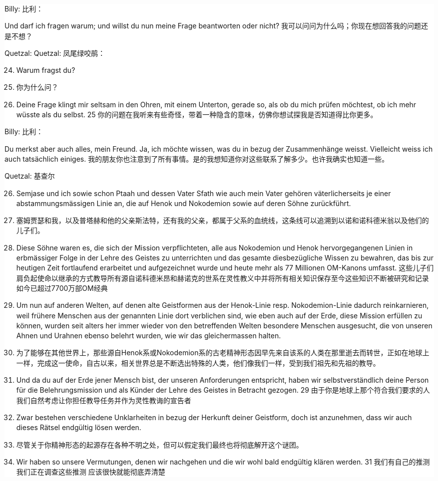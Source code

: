 Billy:
比利：

Und darf ich fragen warum; und willst du nun meine Frage beantworten oder nicht?
我可以问问为什么吗；你现在想回答我的问题还是不想？

Quetzal:
Quetzal:
 凤尾绿咬鹃：

24. Warum fragst du?
24. 你为什么问？

25. Deine Frage klingt mir seltsam in den Ohren, mit einem Unterton, gerade so, als ob du mich prüfen möchtest, ob ich mehr wüsste als du selbst.
25 你的问题在我听来有些奇怪，带着一种隐含的意味，仿佛你想试探我是否知道得比你更多。

Billy:
比利：

Du merkst aber auch alles, mein Freund. Ja, ich möchte wissen, was du in bezug der Zusammenhänge weisst. Vielleicht weiss ich auch tatsächlich einiges.
我的朋友你也注意到了所有事情。是的我想知道你对这些联系了解多少。也许我确实也知道一些。

Quetzal:
基查尔

26. Semjase und ich sowie schon Ptaah und dessen Vater Sfath wie auch mein Vater gehören väterlicherseits je einer abstammungsmässigen Linie an, die auf Henok und Nokodemion sowie auf deren Söhne zurückführt.
26. 塞姆贾瑟和我，以及普塔赫和他的父亲斯法特，还有我的父亲，都属于父系的血统线，这条线可以追溯到以诺和诺科德米翁以及他们的儿子们。

27. Diese Söhne waren es, die sich der Mission verpflichteten, alle aus Nokodemion und Henok hervorgegangenen Linien in erbmässiger Folge in der Lehre des Geistes zu unterrichten und das gesamte diesbezügliche Wissen zu bewahren, das bis zur heutigen Zeit fortlaufend erarbeitet und aufgezeichnet wurde und heute mehr als 77 Millionen OM-Kanons umfasst.
这些儿子们肩负起使命以继承的方式教导所有源自诺科德米昂和赫诺克的世系在灵性教义中并将所有相关知识保存至今这些知识不断被研究和记录如今已超过7700万部OM经典

28. Um nun auf anderen Welten, auf denen alte Geistformen aus der Henok-Linie resp. Nokodemion-Linie dadurch reinkarnieren, weil frühere Menschen aus der genannten Linie dort verblichen sind, wie eben auch auf der Erde, diese Mission erfüllen zu können, wurden seit alters her immer wieder von den betreffenden Welten besondere Menschen ausgesucht, die von unseren Ahnen und Urahnen ebenso belehrt wurden, wie wir das gleichermassen halten.
28. 为了能够在其他世界上，那些源自Henok系或Nokodemion系的古老精神形态因早先来自该系的人类在那里逝去而转世，正如在地球上一样，完成这一使命，自古以来，相关世界总是不断选出特殊的人类，他们像我们一样，受到我们祖先和先祖的教导。

29. Und da du auf der Erde jener Mensch bist, der unseren Anforderungen entspricht, haben wir selbstverständlich deine Person für die Belehrungsmission und als Künder der Lehre des Geistes in Betracht gezogen.
29 由于你是地球上那个符合我们要求的人我们自然考虑让你担任教导任务并作为灵性教诲的宣告者

30. Zwar bestehen verschiedene Unklarheiten in bezug der Herkunft deiner Geistform, doch ist anzunehmen, dass wir auch dieses Rätsel endgültig lösen werden.
30. 尽管关于你精神形态的起源存在各种不明之处，但可以假定我们最终也将彻底解开这个谜团。

31. Wir haben so unsere Vermutungen, denen wir nachgehen und die wir wohl bald endgültig klären werden.
31 我们有自己的推测 我们正在调查这些推测 应该很快就能彻底弄清楚
